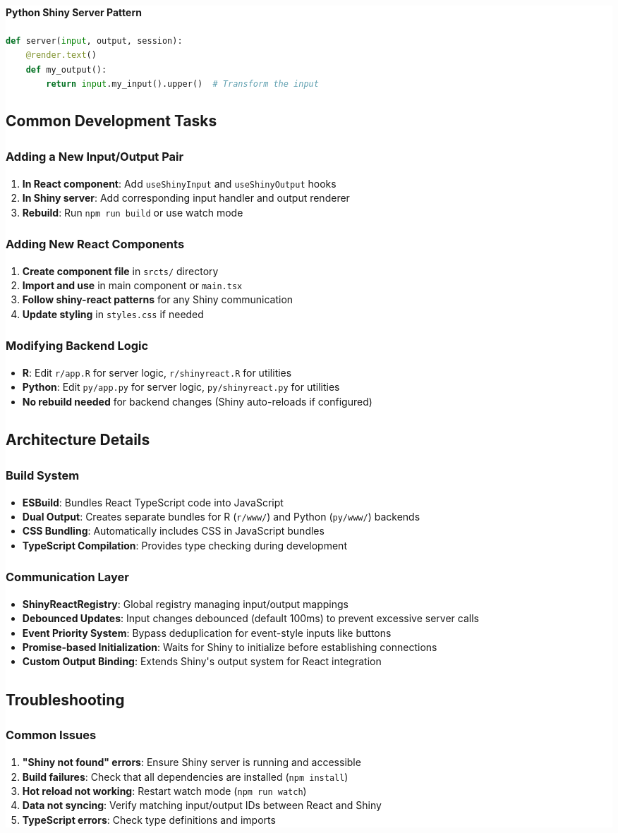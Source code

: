#### Python Shiny Server Pattern
```python
def server(input, output, session):
    @render.text()
    def my_output():
        return input.my_input().upper()  # Transform the input
```

## Common Development Tasks

### Adding a New Input/Output Pair
1. **In React component**: Add `useShinyInput` and `useShinyOutput` hooks
2. **In Shiny server**: Add corresponding input handler and output renderer
3. **Rebuild**: Run `npm run build` or use watch mode

### Adding New React Components
1. **Create component file** in `srcts/` directory
2. **Import and use** in main component or `main.tsx`  
3. **Follow shiny-react patterns** for any Shiny communication
4. **Update styling** in `styles.css` if needed

### Modifying Backend Logic
- **R**: Edit `r/app.R` for server logic, `r/shinyreact.R` for utilities
- **Python**: Edit `py/app.py` for server logic, `py/shinyreact.py` for utilities
- **No rebuild needed** for backend changes (Shiny auto-reloads if configured)

## Architecture Details

### Build System
- **ESBuild**: Bundles React TypeScript code into JavaScript
- **Dual Output**: Creates separate bundles for R (`r/www/`) and Python (`py/www/`) backends
- **CSS Bundling**: Automatically includes CSS in JavaScript bundles
- **TypeScript Compilation**: Provides type checking during development

### Communication Layer
- **ShinyReactRegistry**: Global registry managing input/output mappings  
- **Debounced Updates**: Input changes debounced (default 100ms) to prevent excessive server calls
- **Event Priority System**: Bypass deduplication for event-style inputs like buttons
- **Promise-based Initialization**: Waits for Shiny to initialize before establishing connections
- **Custom Output Binding**: Extends Shiny's output system for React integration

## Troubleshooting

### Common Issues
1. **"Shiny not found" errors**: Ensure Shiny server is running and accessible
2. **Build failures**: Check that all dependencies are installed (`npm install`)
3. **Hot reload not working**: Restart watch mode (`npm run watch`)
4. **Data not syncing**: Verify matching input/output IDs between React and Shiny
5. **TypeScript errors**: Check type definitions and imports
